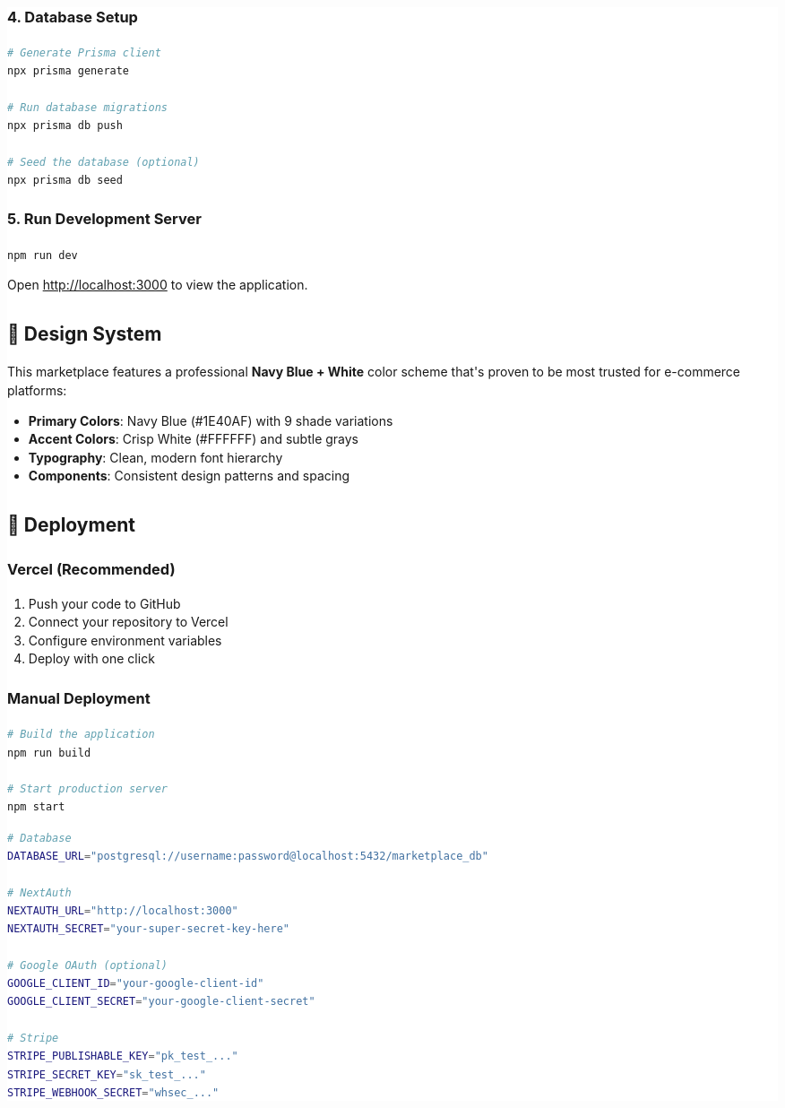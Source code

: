 ### 4. Database Setup

```bash
# Generate Prisma client
npx prisma generate

# Run database migrations
npx prisma db push

# Seed the database (optional)
npx prisma db seed
```

### 5. Run Development Server

```bash
npm run dev
```

Open [http://localhost:3000](http://localhost:3000) to view the application.

## 🎨 Design System

This marketplace features a professional **Navy Blue + White** color scheme that's proven to be most trusted for e-commerce platforms:

- **Primary Colors**: Navy Blue (#1E40AF) with 9 shade variations
- **Accent Colors**: Crisp White (#FFFFFF) and subtle grays
- **Typography**: Clean, modern font hierarchy
- **Components**: Consistent design patterns and spacing

## 🚀 Deployment

### Vercel (Recommended)

1. Push your code to GitHub
2. Connect your repository to Vercel
3. Configure environment variables
4. Deploy with one click

### Manual Deployment

```bash
# Build the application
npm run build

# Start production server
npm start
```

```bash
# Database
DATABASE_URL="postgresql://username:password@localhost:5432/marketplace_db"

# NextAuth
NEXTAUTH_URL="http://localhost:3000"
NEXTAUTH_SECRET="your-super-secret-key-here"

# Google OAuth (optional)
GOOGLE_CLIENT_ID="your-google-client-id"
GOOGLE_CLIENT_SECRET="your-google-client-secret"

# Stripe
STRIPE_PUBLISHABLE_KEY="pk_test_..."
STRIPE_SECRET_KEY="sk_test_..."
STRIPE_WEBHOOK_SECRET="whsec_..."
```